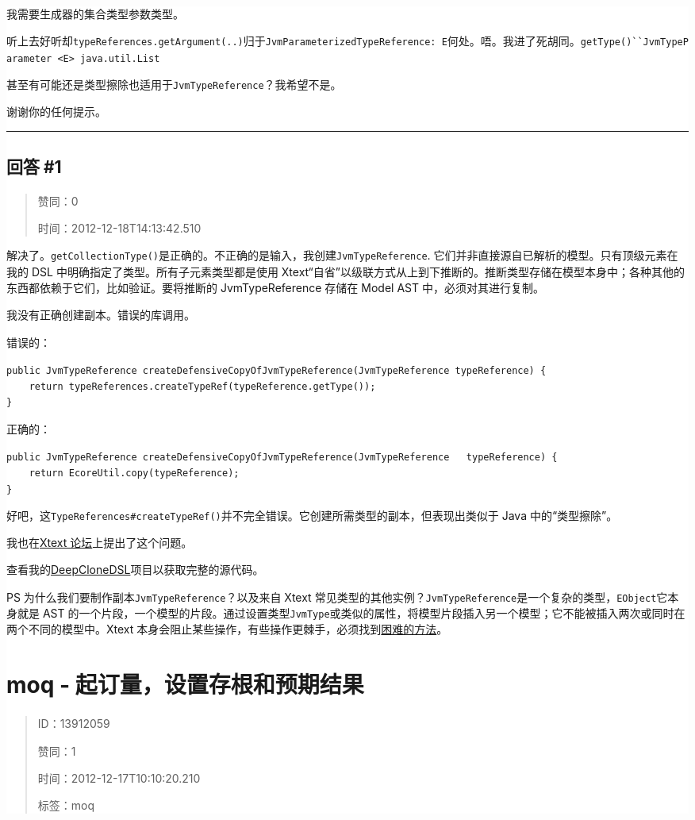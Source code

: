 我需要生成器的集合类型参数类型。

听上去好听却`typeReferences.getArgument(..)`归于`JvmParameterizedTypeReference: E`何处。唔。我进了死胡同。`getType()``JvmTypeParameter <E> java.util.List`

甚至有可能还是类型擦除也适用于`JvmTypeReference`？我希望不是。

谢谢你的任何提示。

* * *

## 回答 #1

> 赞同：0
> 
> 时间：2012-12-18T14:13:42.510

解决了。`getCollectionType()`是正确的。不正确的是输入，我创建`JvmTypeReference`. 它们并非直接源自已解析的模型。只有顶级元素在我的 DSL 中明确指定了类型。所有子元素类型都是使用 Xtext“自省”以级联方式从上到下推断的。推断类型存储在模型本身中；各种其他的东西都依赖于它们，比如验证。要将推断的 JvmTypeReference 存储在 Model AST 中，必须对其进行复制。

我没有正确创建副本。错误的库调用。

错误的：

```
public JvmTypeReference createDefensiveCopyOfJvmTypeReference(JvmTypeReference typeReference) {
    return typeReferences.createTypeRef(typeReference.getType());
} 
```

正确的：

```
public JvmTypeReference createDefensiveCopyOfJvmTypeReference(JvmTypeReference   typeReference) {
    return EcoreUtil.copy(typeReference);
} 
```

好吧，这`TypeReferences#createTypeRef()`并不完全错误。它创建所需类型的副本，但表现出类似于 Java 中的“类型擦除”。

我也在[Xtext 论坛](http://www.eclipse.org/forums/index.php/m/991312/)上提出了这个问题。

查看我的[DeepCloneDSL](https://bitbucket.org/espinosa/deepclonedsl)项目以获取完整的源代码。

PS
为什么我们要制作副本`JvmTypeReference`？以及来自 Xtext 常见类型的其他实例？`JvmTypeReference`是一个复杂的类型，`EObject`它本身就是 AST 的一个片段，一个模型的片段。通过设置类型`JvmType`或类似的属性，将模型片段插入另一个模型；它不能被插入两次或同时在两个不同的模型中。Xtext 本身会阻止某些操作，有些操作更棘手，必须找到[困难的方法](https://bugs.eclipse.org/bugs/show_bug.cgi?id=396433)。

# moq - 起订量，设置存根和预期结果

> ID：13912059
> 
> 赞同：1
> 
> 时间：2012-12-17T10:10:20.210
> 
> 标签：moq
